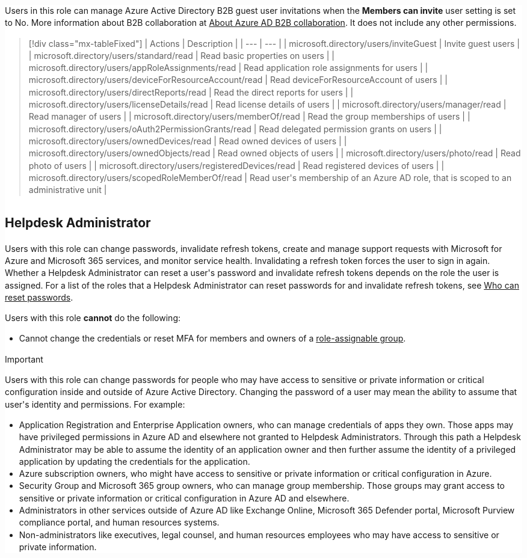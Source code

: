 Users in this role can manage Azure Active Directory B2B guest user invitations when the **Members can invite** user setting is set to No. More information about B2B collaboration at [About Azure AD B2B collaboration](../external-identities/what-is-b2b.md). It does not include any other permissions.

> [!div class="mx-tableFixed"]
> | Actions | Description |
> | --- | --- |
> | microsoft.directory/users/inviteGuest | Invite guest users |
> | microsoft.directory/users/standard/read | Read basic properties on users |
> | microsoft.directory/users/appRoleAssignments/read | Read application role assignments for users |
> | microsoft.directory/users/deviceForResourceAccount/read | Read deviceForResourceAccount of users |
> | microsoft.directory/users/directReports/read | Read the direct reports for users |
> | microsoft.directory/users/licenseDetails/read | Read license details of users |
> | microsoft.directory/users/manager/read | Read manager of users |
> | microsoft.directory/users/memberOf/read | Read the group memberships of users |
> | microsoft.directory/users/oAuth2PermissionGrants/read | Read delegated permission grants on users |
> | microsoft.directory/users/ownedDevices/read | Read owned devices of users |
> | microsoft.directory/users/ownedObjects/read | Read owned objects of users |
> | microsoft.directory/users/photo/read | Read photo of users |
> | microsoft.directory/users/registeredDevices/read | Read registered devices of users |
> | microsoft.directory/users/scopedRoleMemberOf/read | Read user's membership of an Azure AD role, that is scoped to an administrative unit |

## Helpdesk Administrator

Users with this role can change passwords, invalidate refresh tokens, create and manage support requests with Microsoft for Azure and Microsoft 365 services, and monitor service health. Invalidating a refresh token forces the user to sign in again. Whether a Helpdesk Administrator can reset a user's password and invalidate refresh tokens depends on the role the user is assigned. For a list of the roles that a Helpdesk Administrator can reset passwords for and invalidate refresh tokens, see [Who can reset passwords](#who-can-reset-passwords).

Users with this role **cannot** do the following:

- Cannot change the credentials or reset MFA for members and owners of a [role-assignable group](groups-concept.md).

> [!IMPORTANT]
> Users with this role can change passwords for people who may have access to sensitive or private information or critical configuration inside and outside of Azure Active Directory. Changing the password of a user may mean the ability to assume that user's identity and permissions. For example:
>
>- Application Registration and Enterprise Application owners, who can manage credentials of apps they own. Those apps may have privileged permissions in Azure AD and elsewhere not granted to Helpdesk Administrators. Through this path a Helpdesk Administrator may be able to assume the identity of an application owner and then further assume the identity of a privileged application by updating the credentials for the application.
>- Azure subscription owners, who might have access to sensitive or private information or critical configuration in Azure.
>- Security Group and Microsoft 365 group owners, who can manage group membership. Those groups may grant access to sensitive or private information or critical configuration in Azure AD and elsewhere.
>- Administrators in other services outside of Azure AD like Exchange Online, Microsoft 365 Defender portal, Microsoft Purview compliance portal, and human resources systems.
>- Non-administrators like executives, legal counsel, and human resources employees who may have access to sensitive or private information.
